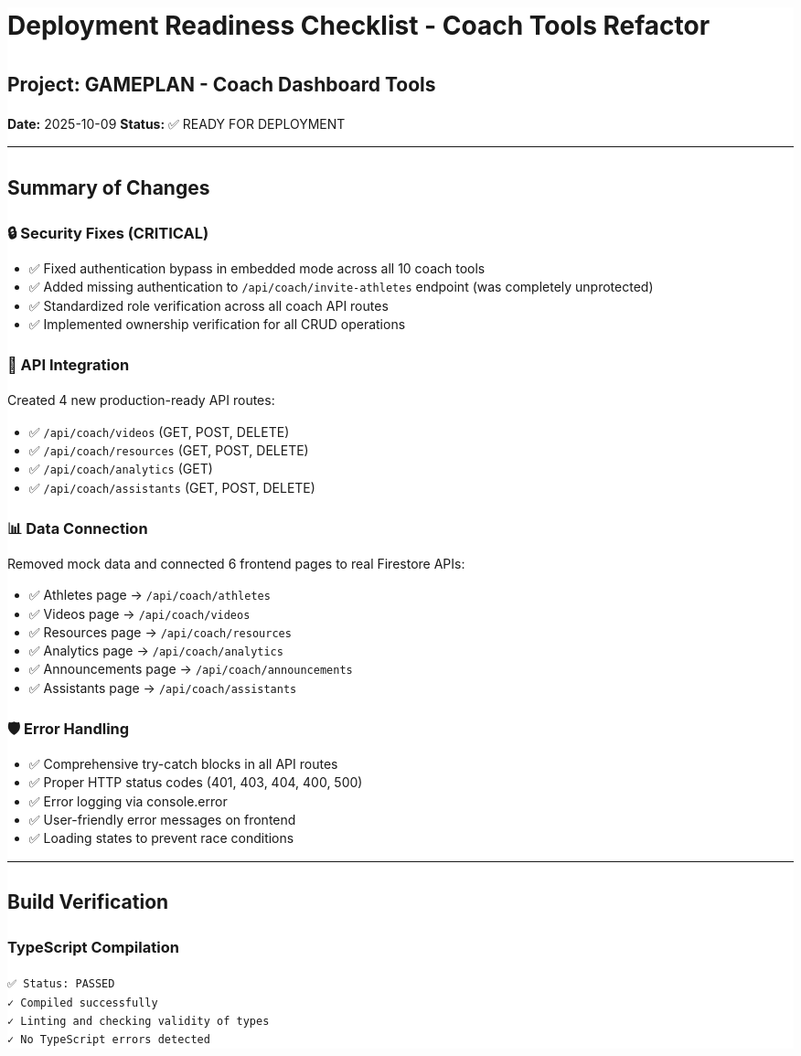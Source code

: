 # Deployment Readiness Checklist - Coach Tools Refactor

## Project: GAMEPLAN - Coach Dashboard Tools
**Date:** 2025-10-09
**Status:** ✅ READY FOR DEPLOYMENT

---

## Summary of Changes

### 🔒 Security Fixes (CRITICAL)
- ✅ Fixed authentication bypass in embedded mode across all 10 coach tools
- ✅ Added missing authentication to `/api/coach/invite-athletes` endpoint (was completely unprotected)
- ✅ Standardized role verification across all coach API routes
- ✅ Implemented ownership verification for all CRUD operations

### 🔌 API Integration
Created 4 new production-ready API routes:
- ✅ `/api/coach/videos` (GET, POST, DELETE)
- ✅ `/api/coach/resources` (GET, POST, DELETE)
- ✅ `/api/coach/analytics` (GET)
- ✅ `/api/coach/assistants` (GET, POST, DELETE)

### 📊 Data Connection
Removed mock data and connected 6 frontend pages to real Firestore APIs:
- ✅ Athletes page → `/api/coach/athletes`
- ✅ Videos page → `/api/coach/videos`
- ✅ Resources page → `/api/coach/resources`
- ✅ Analytics page → `/api/coach/analytics`
- ✅ Announcements page → `/api/coach/announcements`
- ✅ Assistants page → `/api/coach/assistants`

### 🛡️ Error Handling
- ✅ Comprehensive try-catch blocks in all API routes
- ✅ Proper HTTP status codes (401, 403, 404, 400, 500)
- ✅ Error logging via console.error
- ✅ User-friendly error messages on frontend
- ✅ Loading states to prevent race conditions

---

## Build Verification

### TypeScript Compilation
```
✅ Status: PASSED
✓ Compiled successfully
✓ Linting and checking validity of types
✓ No TypeScript errors detected
```
